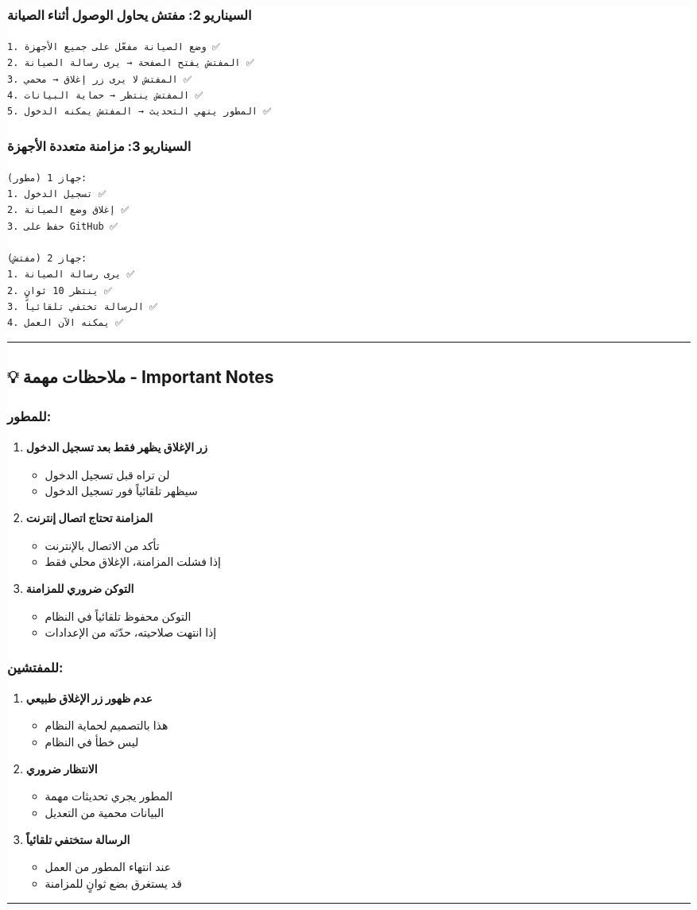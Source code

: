 ### السيناريو 2: مفتش يحاول الوصول أثناء الصيانة
```
1. وضع الصيانة مفعّل على جميع الأجهزة ✅
2. المفتش يفتح الصفحة → يرى رسالة الصيانة ✅
3. المفتش لا يرى زر إغلاق → محمي ✅
4. المفتش ينتظر → حماية البيانات ✅
5. المطور ينهي التحديث → المفتش يمكنه الدخول ✅
```

### السيناريو 3: مزامنة متعددة الأجهزة
```
جهاز 1 (مطور):
1. تسجيل الدخول ✅
2. إغلاق وضع الصيانة ✅
3. حفظ على GitHub ✅

جهاز 2 (مفتش):
1. يرى رسالة الصيانة ✅
2. ينتظر 10 ثوانٍ ✅
3. الرسالة تختفي تلقائياً ✅
4. يمكنه الآن العمل ✅
```

---

## 💡 ملاحظات مهمة - Important Notes

### للمطور:
1. **زر الإغلاق يظهر فقط بعد تسجيل الدخول**
   - لن تراه قبل تسجيل الدخول
   - سيظهر تلقائياً فور تسجيل الدخول

2. **المزامنة تحتاج اتصال إنترنت**
   - تأكد من الاتصال بالإنترنت
   - إذا فشلت المزامنة، الإغلاق محلي فقط

3. **التوكن ضروري للمزامنة**
   - التوكن محفوظ تلقائياً في النظام
   - إذا انتهت صلاحيته، حدّثه من الإعدادات

### للمفتشين:
1. **عدم ظهور زر الإغلاق طبيعي**
   - هذا بالتصميم لحماية النظام
   - ليس خطأ في النظام

2. **الانتظار ضروري**
   - المطور يجري تحديثات مهمة
   - البيانات محمية من التعديل

3. **الرسالة ستختفي تلقائياً**
   - عند انتهاء المطور من العمل
   - قد يستغرق بضع ثوانٍ للمزامنة

---